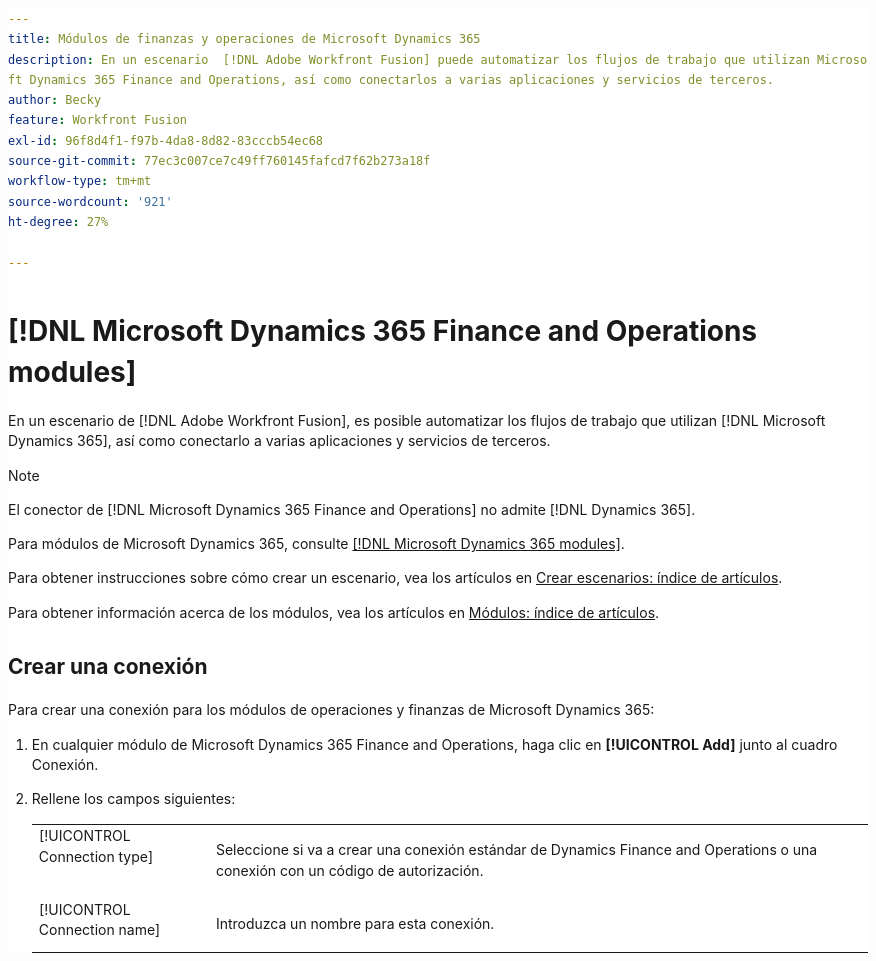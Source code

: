 ```yaml
---
title: Módulos de finanzas y operaciones de Microsoft Dynamics 365
description: En un escenario  [!DNL Adobe Workfront Fusion] puede automatizar los flujos de trabajo que utilizan Microsoft Dynamics 365 Finance and Operations, así como conectarlos a varias aplicaciones y servicios de terceros.
author: Becky
feature: Workfront Fusion
exl-id: 96f8d4f1-f97b-4da8-8d82-83cccb54ec68
source-git-commit: 77ec3c007ce7c49ff760145fafcd7f62b273a18f
workflow-type: tm+mt
source-wordcount: '921'
ht-degree: 27%

---
```


# [!DNL Microsoft Dynamics 365 Finance and Operations modules]

En un escenario de [!DNL Adobe Workfront Fusion], es posible automatizar los flujos de trabajo que utilizan [!DNL Microsoft Dynamics 365], así como conectarlo a varias aplicaciones y servicios de terceros.

>[!NOTE]
>
>El conector de [!DNL Microsoft Dynamics 365 Finance and Operations] no admite [!DNL Dynamics 365].
>
>Para módulos de Microsoft Dynamics 365, consulte [[!DNL Microsoft Dynamics 365 modules]](/help/workfront-fusion/references/apps-and-modules/third-party-connectors/microsoft-dynamics-365-modules.md).



Para obtener instrucciones sobre cómo crear un escenario, vea los artículos en [Crear escenarios: índice de artículos](/help/workfront-fusion/create-scenarios/create-scenarios-toc.md).

Para obtener información acerca de los módulos, vea los artículos en [Módulos: índice de artículos](/help/workfront-fusion/references/modules/modules-toc.md).

## Crear una conexión

Para crear una conexión para los módulos de operaciones y finanzas de Microsoft Dynamics 365:

1. En cualquier módulo de Microsoft Dynamics 365 Finance and Operations, haga clic en **[!UICONTROL Add]** junto al cuadro Conexión.

1. Rellene los campos siguientes:

   <table style="table-layout:auto"> 
      <col class="TableStyle-TableStyle-List-options-in-steps-Column-Column1">
      </col>
      <col class="TableStyle-TableStyle-List-options-in-steps-Column-Column2">
      </col>
      <tbody>
        <tr>
        <td role="rowheader">[!UICONTROL Connection type]</td>
        <td>
          <p>Seleccione si va a crear una conexión estándar de Dynamics Finance and Operations o una conexión con un código de autorización.</p>
        </td>
        </tr>
        <tr>
        <td role="rowheader">[!UICONTROL Connection name]</td>
        <td>
          <p>Introduzca un nombre para esta conexión.</p>
        </td>
